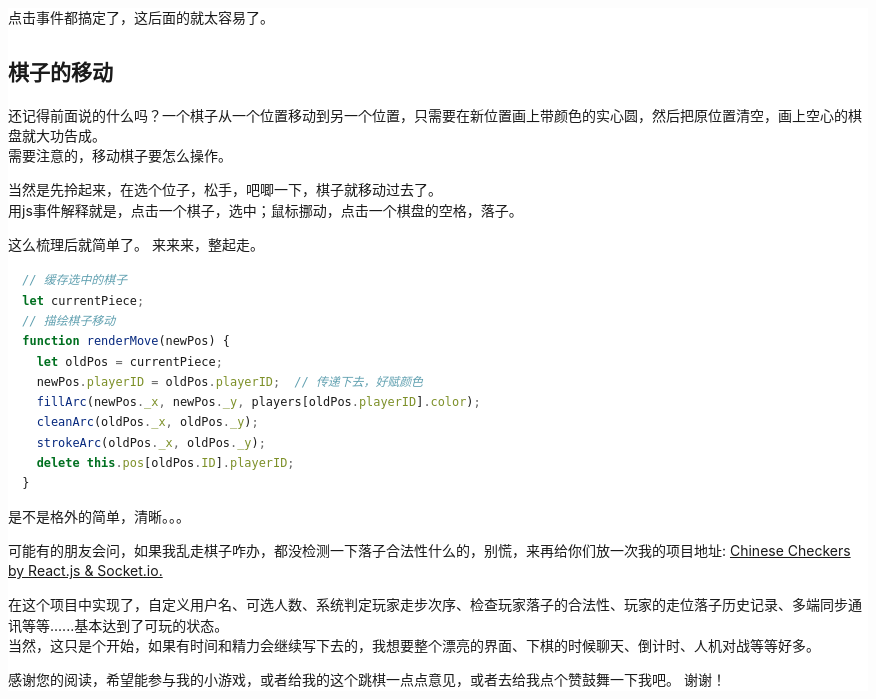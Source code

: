 点击事件都搞定了，这后面的就太容易了。
## 棋子的移动
还记得前面说的什么吗？一个棋子从一个位置移动到另一个位置，只需要在新位置画上带颜色的实心圆，然后把原位置清空，画上空心的棋盘就大功告成。   
需要注意的，移动棋子要怎么操作。   

当然是先拎起来，在选个位子，松手，吧唧一下，棋子就移动过去了。   
用js事件解释就是，点击一个棋子，选中；鼠标挪动，点击一个棋盘的空格，落子。   

这么梳理后就简单了。
来来来，整起走。
```javascript
  // 缓存选中的棋子
  let currentPiece;
  // 描绘棋子移动
  function renderMove(newPos) {
    let oldPos = currentPiece;
    newPos.playerID = oldPos.playerID;  // 传递下去，好赋颜色
    fillArc(newPos._x, newPos._y, players[oldPos.playerID].color);
    cleanArc(oldPos._x, oldPos._y);
    strokeArc(oldPos._x, oldPos._y);
    delete this.pos[oldPos.ID].playerID;
  }
```

是不是格外的简单，清晰。。。   

可能有的朋友会问，如果我乱走棋子咋办，都没检测一下落子合法性什么的，别慌，来再给你们放一次我的项目地址: [Chinese Checkers by React.js & Socket.io. ](https://github.com/anchengjian/chinese_checkers)

在这个项目中实现了，自定义用户名、可选人数、系统判定玩家走步次序、检查玩家落子的合法性、玩家的走位落子历史记录、多端同步通讯等等......基本达到了可玩的状态。   
当然，这只是个开始，如果有时间和精力会继续写下去的，我想要整个漂亮的界面、下棋的时候聊天、倒计时、人机对战等等好多。

感谢您的阅读，希望能参与我的小游戏，或者给我的这个跳棋一点点意见，或者去给我点个赞鼓舞一下我吧。
谢谢！